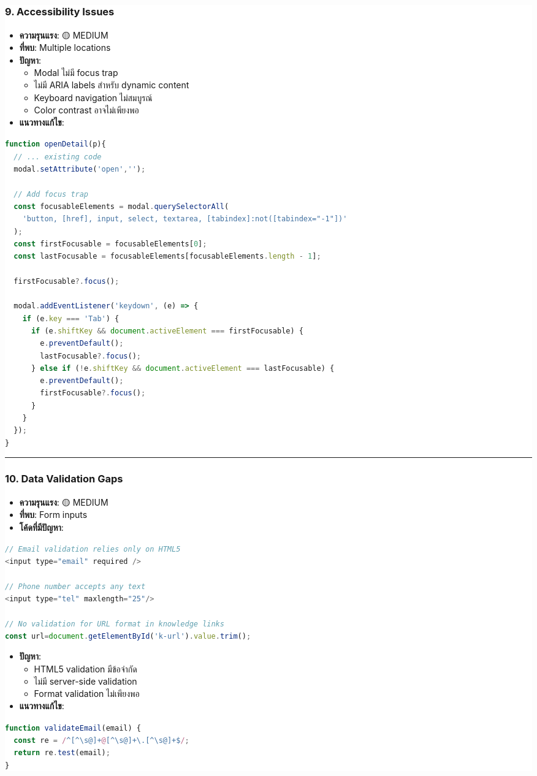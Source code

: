 
### 9. **Accessibility Issues**
- **ความรุนแรง**: 🟡 MEDIUM
- **ที่พบ**: Multiple locations
- **ปัญหา**:
  - Modal ไม่มี focus trap
  - ไม่มี ARIA labels สำหรับ dynamic content
  - Keyboard navigation ไม่สมบูรณ์
  - Color contrast อาจไม่เพียงพอ
- **แนวทางแก้ไข**:
```javascript
function openDetail(p){
  // ... existing code
  modal.setAttribute('open','');
  
  // Add focus trap
  const focusableElements = modal.querySelectorAll(
    'button, [href], input, select, textarea, [tabindex]:not([tabindex="-1"])'
  );
  const firstFocusable = focusableElements[0];
  const lastFocusable = focusableElements[focusableElements.length - 1];
  
  firstFocusable?.focus();
  
  modal.addEventListener('keydown', (e) => {
    if (e.key === 'Tab') {
      if (e.shiftKey && document.activeElement === firstFocusable) {
        e.preventDefault();
        lastFocusable?.focus();
      } else if (!e.shiftKey && document.activeElement === lastFocusable) {
        e.preventDefault();
        firstFocusable?.focus();
      }
    }
  });
}
```

---

### 10. **Data Validation Gaps**
- **ความรุนแรง**: 🟡 MEDIUM
- **ที่พบ**: Form inputs
- **โค้ดที่มีปัญหา**:
```javascript
// Email validation relies only on HTML5
<input type="email" required />

// Phone number accepts any text
<input type="tel" maxlength="25"/>

// No validation for URL format in knowledge links
const url=document.getElementById('k-url').value.trim();
```
- **ปัญหา**:
  - HTML5 validation มีข้อจำกัด
  - ไม่มี server-side validation
  - Format validation ไม่เพียงพอ
- **แนวทางแก้ไข**:
```javascript
function validateEmail(email) {
  const re = /^[^\s@]+@[^\s@]+\.[^\s@]+$/;
  return re.test(email);
}
```